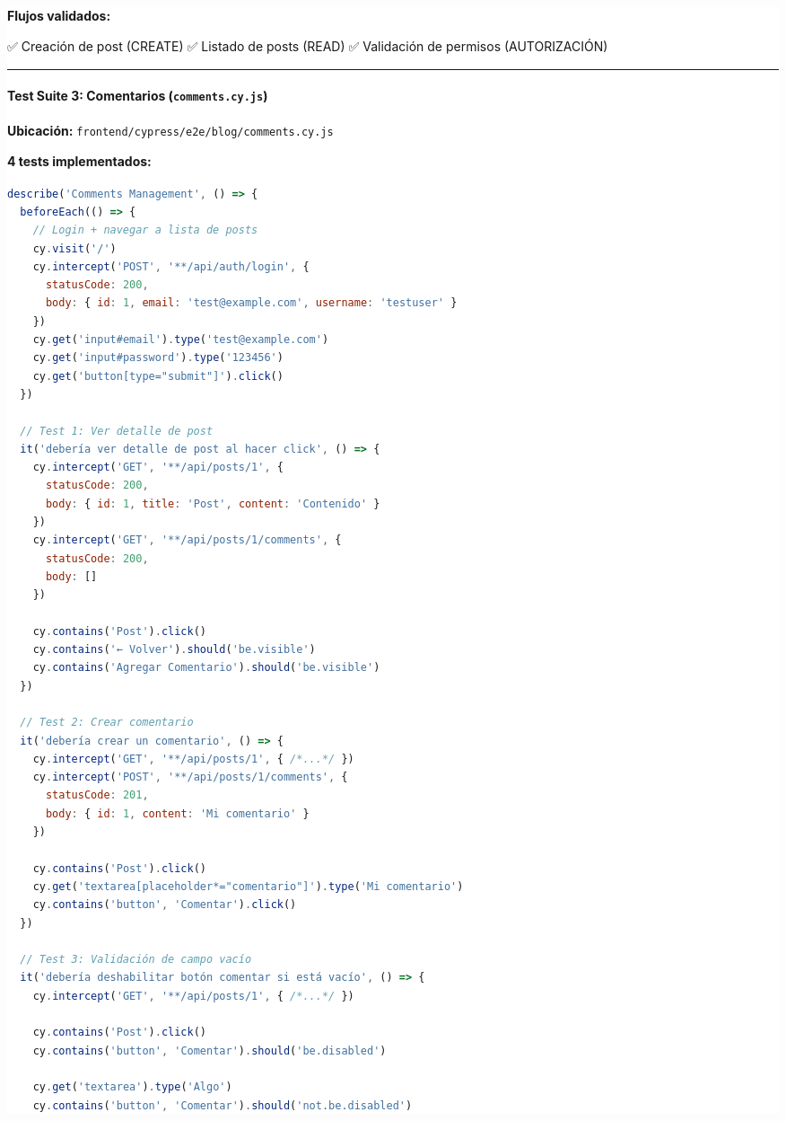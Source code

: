 **Flujos validados:**

✅ Creación de post (CREATE)
✅ Listado de posts (READ)
✅ Validación de permisos (AUTORIZACIÓN)

---

#### Test Suite 3: Comentarios (`comments.cy.js`)

**Ubicación:** `frontend/cypress/e2e/blog/comments.cy.js`

**4 tests implementados:**

```javascript
describe('Comments Management', () => {
  beforeEach(() => {
    // Login + navegar a lista de posts
    cy.visit('/')
    cy.intercept('POST', '**/api/auth/login', {
      statusCode: 200,
      body: { id: 1, email: 'test@example.com', username: 'testuser' }
    })
    cy.get('input#email').type('test@example.com')
    cy.get('input#password').type('123456')
    cy.get('button[type="submit"]').click()
  })

  // Test 1: Ver detalle de post
  it('debería ver detalle de post al hacer click', () => {
    cy.intercept('GET', '**/api/posts/1', {
      statusCode: 200,
      body: { id: 1, title: 'Post', content: 'Contenido' }
    })
    cy.intercept('GET', '**/api/posts/1/comments', {
      statusCode: 200,
      body: []
    })
    
    cy.contains('Post').click()
    cy.contains('← Volver').should('be.visible')
    cy.contains('Agregar Comentario').should('be.visible')
  })

  // Test 2: Crear comentario
  it('debería crear un comentario', () => {
    cy.intercept('GET', '**/api/posts/1', { /*...*/ })
    cy.intercept('POST', '**/api/posts/1/comments', {
      statusCode: 201,
      body: { id: 1, content: 'Mi comentario' }
    })
    
    cy.contains('Post').click()
    cy.get('textarea[placeholder*="comentario"]').type('Mi comentario')
    cy.contains('button', 'Comentar').click()
  })

  // Test 3: Validación de campo vacío
  it('debería deshabilitar botón comentar si está vacío', () => {
    cy.intercept('GET', '**/api/posts/1', { /*...*/ })
    
    cy.contains('Post').click()
    cy.contains('button', 'Comentar').should('be.disabled')
    
    cy.get('textarea').type('Algo')
    cy.contains('button', 'Comentar').should('not.be.disabled')
```
